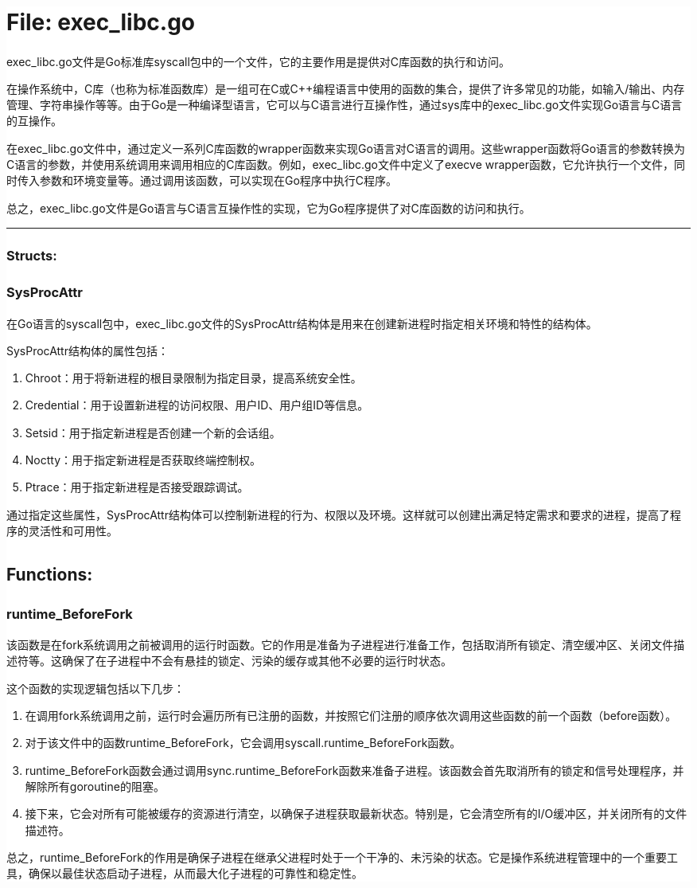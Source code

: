 # File: exec_libc.go

exec_libc.go文件是Go标准库syscall包中的一个文件，它的主要作用是提供对C库函数的执行和访问。

在操作系统中，C库（也称为标准函数库）是一组可在C或C++编程语言中使用的函数的集合，提供了许多常见的功能，如输入/输出、内存管理、字符串操作等等。由于Go是一种编译型语言，它可以与C语言进行互操作性，通过sys库中的exec_libc.go文件实现Go语言与C语言的互操作。

在exec_libc.go文件中，通过定义一系列C库函数的wrapper函数来实现Go语言对C语言的调用。这些wrapper函数将Go语言的参数转换为C语言的参数，并使用系统调用来调用相应的C库函数。例如，exec_libc.go文件中定义了execve wrapper函数，它允许执行一个文件，同时传入参数和环境变量等。通过调用该函数，可以实现在Go程序中执行C程序。

总之，exec_libc.go文件是Go语言与C语言互操作性的实现，它为Go程序提供了对C库函数的访问和执行。




---

### Structs:

### SysProcAttr

在Go语言的syscall包中，exec_libc.go文件的SysProcAttr结构体是用来在创建新进程时指定相关环境和特性的结构体。

SysProcAttr结构体的属性包括：

1. Chroot：用于将新进程的根目录限制为指定目录，提高系统安全性。

2. Credential：用于设置新进程的访问权限、用户ID、用户组ID等信息。

3. Setsid：用于指定新进程是否创建一个新的会话组。

4. Noctty：用于指定新进程是否获取终端控制权。

5. Ptrace：用于指定新进程是否接受跟踪调试。

通过指定这些属性，SysProcAttr结构体可以控制新进程的行为、权限以及环境。这样就可以创建出满足特定需求和要求的进程，提高了程序的灵活性和可用性。



## Functions:

### runtime_BeforeFork

该函数是在fork系统调用之前被调用的运行时函数。它的作用是准备为子进程进行准备工作，包括取消所有锁定、清空缓冲区、关闭文件描述符等。这确保了在子进程中不会有悬挂的锁定、污染的缓存或其他不必要的运行时状态。

这个函数的实现逻辑包括以下几步：

1. 在调用fork系统调用之前，运行时会遍历所有已注册的函数，并按照它们注册的顺序依次调用这些函数的前一个函数（before函数）。

2. 对于该文件中的函数runtime_BeforeFork，它会调用syscall.runtime_BeforeFork函数。

3. runtime_BeforeFork函数会通过调用sync.runtime_BeforeFork函数来准备子进程。该函数会首先取消所有的锁定和信号处理程序，并解除所有goroutine的阻塞。

4. 接下来，它会对所有可能被缓存的资源进行清空，以确保子进程获取最新状态。特别是，它会清空所有的I/O缓冲区，并关闭所有的文件描述符。

总之，runtime_BeforeFork的作用是确保子进程在继承父进程时处于一个干净的、未污染的状态。它是操作系统进程管理中的一个重要工具，确保以最佳状态启动子进程，从而最大化子进程的可靠性和稳定性。

